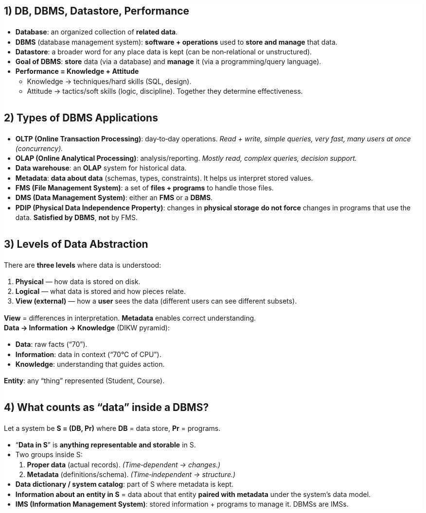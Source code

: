 ## 1) DB, DBMS, Datastore, Performance
- **Database**: an organized collection of **related data**.
- **DBMS** (database management system): **software + operations** used to **store and manage** that data.
- **Datastore**: a broader word for any place data is kept (can be non‑relational or unstructured).
- **Goal of DBMS**: **store** data (via a database) and **manage** it (via a programming/query language).
- **Performance = Knowledge + Attitude**  
  - Knowledge → techniques/hard skills (SQL, design).  
  - Attitude → tactics/soft skills (logic, discipline). Together they determine effectiveness.

## 2) Types of DBMS Applications
- **OLTP (Online Transaction Processing)**: day‑to‑day operations. *Read + write, simple queries, very fast, many users at once (concurrency).*
- **OLAP (Online Analytical Processing)**: analysis/reporting. *Mostly read, complex queries, decision support.*
- **Data warehouse**: an **OLAP** system for historical data.
- **Metadata**: **data about data** (schemas, types, constraints). It helps us interpret stored values.
- **FMS (File Management System)**: a set of **files + programs** to handle those files.
- **DMS (Data Management System)**: either an **FMS** or a **DBMS**.
- **PDIP (Physical Data Independence Property)**: changes in **physical storage** **do not force** changes in programs that use the data. **Satisfied by DBMS**, **not** by FMS.

## 3) Levels of Data Abstraction
There are **three levels** where data is understood:
1. **Physical** — how data is stored on disk.
2. **Logical** — what data is stored and how pieces relate.
3. **View (external)** — how a **user** sees the data (different users can see different subsets).

**View** = differences in interpretation. **Metadata** enables correct understanding.  
**Data → Information → Knowledge** (DIKW pyramid):
- **Data**: raw facts (“70”).
- **Information**: data in context (“70°C of CPU”).
- **Knowledge**: understanding that guides action.

**Entity**: any “thing” represented (Student, Course).

## 4) What counts as “data” inside a DBMS?
Let a system be **S = (DB, Pr)** where **DB** = data store, **Pr** = programs.
- “**Data in S**” is **anything representable and storable** in S.
- Two groups inside S:  
  1) **Proper data** (actual records). *(Time‑dependent → changes.)*  
  2) **Metadata** (definitions/schema). *(Time‑independent → structure.)*
- **Data dictionary / system catalog**: part of S where metadata is kept.
- **Information about an entity in S** = data about that entity **paired with metadata** under the system’s data model.
- **IMS (Information Management System)**: stored information + programs to manage it. DBMSs are IMSs.
